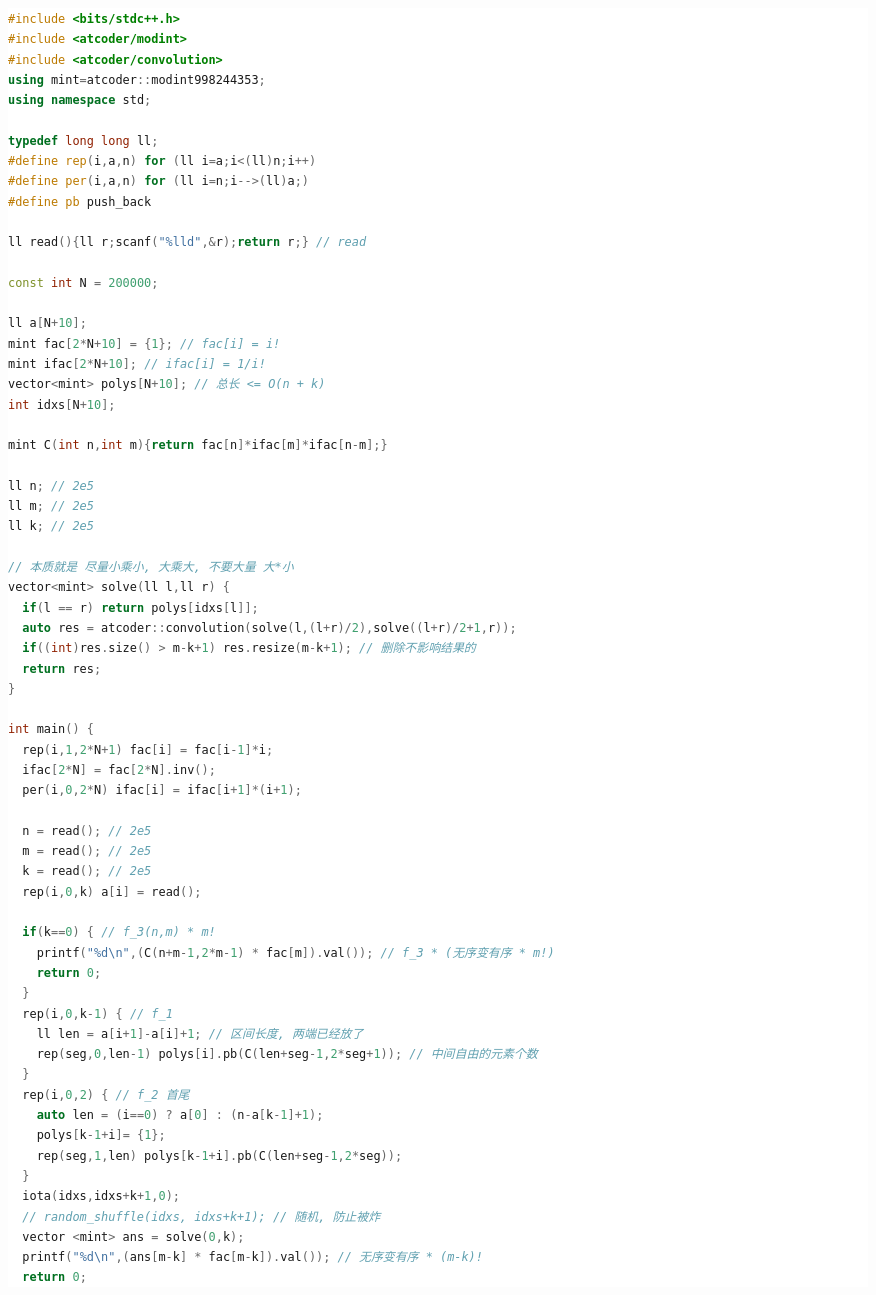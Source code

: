 ```cpp
#include <bits/stdc++.h>
#include <atcoder/modint>
#include <atcoder/convolution>
using mint=atcoder::modint998244353;
using namespace std;

typedef long long ll;
#define rep(i,a,n) for (ll i=a;i<(ll)n;i++)
#define per(i,a,n) for (ll i=n;i-->(ll)a;)
#define pb push_back

ll read(){ll r;scanf("%lld",&r);return r;} // read

const int N = 200000;

ll a[N+10];
mint fac[2*N+10] = {1}; // fac[i] = i!
mint ifac[2*N+10]; // ifac[i] = 1/i!
vector<mint> polys[N+10]; // 总长 <= O(n + k)
int idxs[N+10];

mint C(int n,int m){return fac[n]*ifac[m]*ifac[n-m];}

ll n; // 2e5
ll m; // 2e5
ll k; // 2e5

// 本质就是 尽量小乘小, 大乘大, 不要大量 大*小
vector<mint> solve(ll l,ll r) {
  if(l == r) return polys[idxs[l]];
  auto res = atcoder::convolution(solve(l,(l+r)/2),solve((l+r)/2+1,r));
  if((int)res.size() > m-k+1) res.resize(m-k+1); // 删除不影响结果的
  return res;
}

int main() {
  rep(i,1,2*N+1) fac[i] = fac[i-1]*i;
  ifac[2*N] = fac[2*N].inv();
  per(i,0,2*N) ifac[i] = ifac[i+1]*(i+1);

  n = read(); // 2e5
  m = read(); // 2e5
  k = read(); // 2e5
  rep(i,0,k) a[i] = read();

  if(k==0) { // f_3(n,m) * m!
    printf("%d\n",(C(n+m-1,2*m-1) * fac[m]).val()); // f_3 * (无序变有序 * m!)
    return 0;
  }
  rep(i,0,k-1) { // f_1
    ll len = a[i+1]-a[i]+1; // 区间长度, 两端已经放了
    rep(seg,0,len-1) polys[i].pb(C(len+seg-1,2*seg+1)); // 中间自由的元素个数
  }
  rep(i,0,2) { // f_2 首尾
    auto len = (i==0) ? a[0] : (n-a[k-1]+1);
    polys[k-1+i]= {1};
    rep(seg,1,len) polys[k-1+i].pb(C(len+seg-1,2*seg));
  }
  iota(idxs,idxs+k+1,0);
  // random_shuffle(idxs, idxs+k+1); // 随机, 防止被炸
  vector <mint> ans = solve(0,k);
  printf("%d\n",(ans[m-k] * fac[m-k]).val()); // 无序变有序 * (m-k)!
  return 0;
```